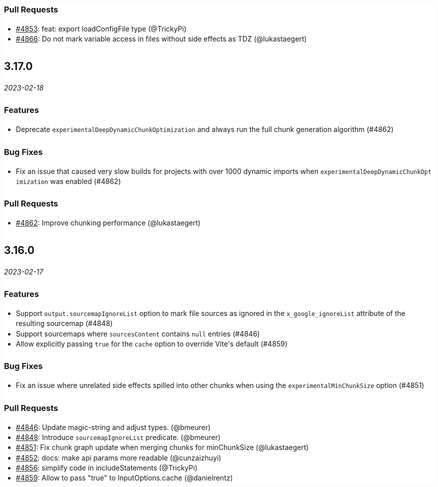 ### Pull Requests

-   [#4853](https://github.com/rollup/rollup/pull/4853): feat: export
    loadConfigFile type (@TrickyPi)
-   [#4866](https://github.com/rollup/rollup/pull/4866): Do not mark variable
    access in files without side effects as TDZ (@lukastaegert)

## 3.17.0

_2023-02-18_

### Features

-   Deprecate `experimentalDeepDynamicChunkOptimization` and always run the full
    chunk generation algorithm (#4862)

### Bug Fixes

-   Fix an issue that caused very slow builds for projects with over 1000
    dynamic imports when `experimentalDeepDynamicChunkOptimization` was enabled
    (#4862)

### Pull Requests

-   [#4862](https://github.com/rollup/rollup/pull/4862): Improve chunking
    performance (@lukastaegert)

## 3.16.0

_2023-02-17_

### Features

-   Support `output.sourcemapIgnoreList` option to mark file sources as ignored
    in the `x_google_ignoreList` attribute of the resulting sourcemap (#4848)
-   Support sourcemaps where `sourcesContent` contains `null` entries (#4846)
-   Allow explicitly passing `true` for the `cache` option to override Vite's
    default (#4859)

### Bug Fixes

-   Fix an issue where unrelated side effects spilled into other chunks when
    using the `experimentalMinChunkSize` option (#4851)

### Pull Requests

-   [#4846](https://github.com/rollup/rollup/pull/4846): Update magic-string and
    adjust types. (@bmeurer)
-   [#4848](https://github.com/rollup/rollup/pull/4848): Introduce
    `sourcemapIgnoreList` predicate. (@bmeurer)
-   [#4851](https://github.com/rollup/rollup/pull/4851): Fix chunk graph update
    when merging chunks for minChunkSize (@lukastaegert)
-   [#4852](https://github.com/rollup/rollup/pull/4852): docs: make api params
    more readable (@cunzaizhuyi)
-   [#4856](https://github.com/rollup/rollup/pull/4856): simplify code in
    includeStatements (@TrickyPi)
-   [#4859](https://github.com/rollup/rollup/pull/4859): Allow to pass "true" to
    InputOptions.cache (@danielrentz)
